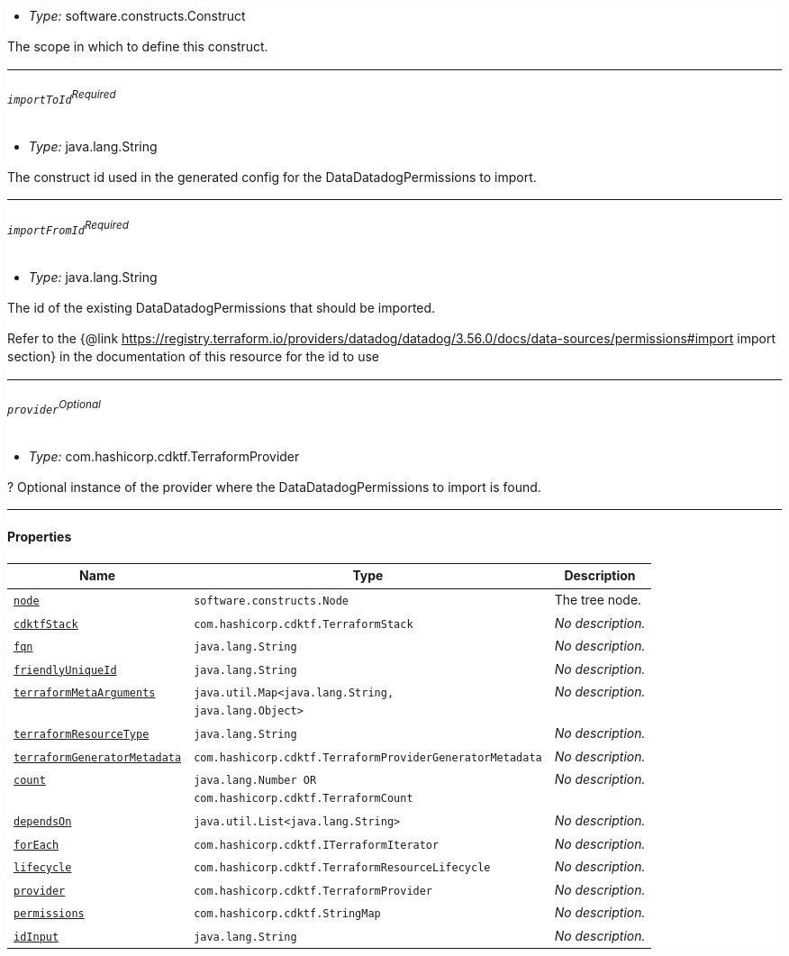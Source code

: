 - *Type:* software.constructs.Construct

The scope in which to define this construct.

---

###### `importToId`<sup>Required</sup> <a name="importToId" id="@cdktf/provider-datadog.dataDatadogPermissions.DataDatadogPermissions.generateConfigForImport.parameter.importToId"></a>

- *Type:* java.lang.String

The construct id used in the generated config for the DataDatadogPermissions to import.

---

###### `importFromId`<sup>Required</sup> <a name="importFromId" id="@cdktf/provider-datadog.dataDatadogPermissions.DataDatadogPermissions.generateConfigForImport.parameter.importFromId"></a>

- *Type:* java.lang.String

The id of the existing DataDatadogPermissions that should be imported.

Refer to the {@link https://registry.terraform.io/providers/datadog/datadog/3.56.0/docs/data-sources/permissions#import import section} in the documentation of this resource for the id to use

---

###### `provider`<sup>Optional</sup> <a name="provider" id="@cdktf/provider-datadog.dataDatadogPermissions.DataDatadogPermissions.generateConfigForImport.parameter.provider"></a>

- *Type:* com.hashicorp.cdktf.TerraformProvider

? Optional instance of the provider where the DataDatadogPermissions to import is found.

---

#### Properties <a name="Properties" id="Properties"></a>

| **Name** | **Type** | **Description** |
| --- | --- | --- |
| <code><a href="#@cdktf/provider-datadog.dataDatadogPermissions.DataDatadogPermissions.property.node">node</a></code> | <code>software.constructs.Node</code> | The tree node. |
| <code><a href="#@cdktf/provider-datadog.dataDatadogPermissions.DataDatadogPermissions.property.cdktfStack">cdktfStack</a></code> | <code>com.hashicorp.cdktf.TerraformStack</code> | *No description.* |
| <code><a href="#@cdktf/provider-datadog.dataDatadogPermissions.DataDatadogPermissions.property.fqn">fqn</a></code> | <code>java.lang.String</code> | *No description.* |
| <code><a href="#@cdktf/provider-datadog.dataDatadogPermissions.DataDatadogPermissions.property.friendlyUniqueId">friendlyUniqueId</a></code> | <code>java.lang.String</code> | *No description.* |
| <code><a href="#@cdktf/provider-datadog.dataDatadogPermissions.DataDatadogPermissions.property.terraformMetaArguments">terraformMetaArguments</a></code> | <code>java.util.Map<java.lang.String, java.lang.Object></code> | *No description.* |
| <code><a href="#@cdktf/provider-datadog.dataDatadogPermissions.DataDatadogPermissions.property.terraformResourceType">terraformResourceType</a></code> | <code>java.lang.String</code> | *No description.* |
| <code><a href="#@cdktf/provider-datadog.dataDatadogPermissions.DataDatadogPermissions.property.terraformGeneratorMetadata">terraformGeneratorMetadata</a></code> | <code>com.hashicorp.cdktf.TerraformProviderGeneratorMetadata</code> | *No description.* |
| <code><a href="#@cdktf/provider-datadog.dataDatadogPermissions.DataDatadogPermissions.property.count">count</a></code> | <code>java.lang.Number OR com.hashicorp.cdktf.TerraformCount</code> | *No description.* |
| <code><a href="#@cdktf/provider-datadog.dataDatadogPermissions.DataDatadogPermissions.property.dependsOn">dependsOn</a></code> | <code>java.util.List<java.lang.String></code> | *No description.* |
| <code><a href="#@cdktf/provider-datadog.dataDatadogPermissions.DataDatadogPermissions.property.forEach">forEach</a></code> | <code>com.hashicorp.cdktf.ITerraformIterator</code> | *No description.* |
| <code><a href="#@cdktf/provider-datadog.dataDatadogPermissions.DataDatadogPermissions.property.lifecycle">lifecycle</a></code> | <code>com.hashicorp.cdktf.TerraformResourceLifecycle</code> | *No description.* |
| <code><a href="#@cdktf/provider-datadog.dataDatadogPermissions.DataDatadogPermissions.property.provider">provider</a></code> | <code>com.hashicorp.cdktf.TerraformProvider</code> | *No description.* |
| <code><a href="#@cdktf/provider-datadog.dataDatadogPermissions.DataDatadogPermissions.property.permissions">permissions</a></code> | <code>com.hashicorp.cdktf.StringMap</code> | *No description.* |
| <code><a href="#@cdktf/provider-datadog.dataDatadogPermissions.DataDatadogPermissions.property.idInput">idInput</a></code> | <code>java.lang.String</code> | *No description.* |